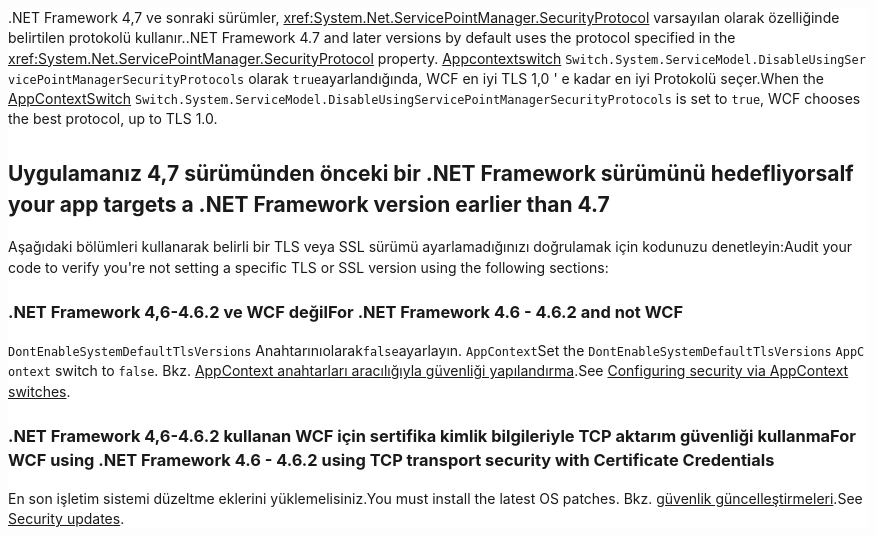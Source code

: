 <span data-ttu-id="b410d-170">.NET Framework 4,7 ve sonraki sürümler, <xref:System.Net.ServicePointManager.SecurityProtocol> varsayılan olarak özelliğinde belirtilen protokolü kullanır.</span><span class="sxs-lookup"><span data-stu-id="b410d-170">.NET Framework 4.7 and later versions by default uses the protocol specified in the <xref:System.Net.ServicePointManager.SecurityProtocol> property.</span></span> <span data-ttu-id="b410d-171">[Appcontextswitch](../configure-apps/file-schema/runtime/appcontextswitchoverrides-element.md) `Switch.System.ServiceModel.DisableUsingServicePointManagerSecurityProtocols` olarak `true`ayarlandığında, WCF en iyi TLS 1,0 ' e kadar en iyi Protokolü seçer.</span><span class="sxs-lookup"><span data-stu-id="b410d-171">When the [AppContextSwitch](../configure-apps/file-schema/runtime/appcontextswitchoverrides-element.md) `Switch.System.ServiceModel.DisableUsingServicePointManagerSecurityProtocols` is set to `true`, WCF chooses the best protocol, up to TLS 1.0.</span></span>

## <a name="if-your-app-targets-a-net-framework-version-earlier-than-47"></a><span data-ttu-id="b410d-172">Uygulamanız 4,7 sürümünden önceki bir .NET Framework sürümünü hedefliyorsa</span><span class="sxs-lookup"><span data-stu-id="b410d-172">If your app targets a .NET Framework version earlier than 4.7</span></span>

<span data-ttu-id="b410d-173">Aşağıdaki bölümleri kullanarak belirli bir TLS veya SSL sürümü ayarlamadığınızı doğrulamak için kodunuzu denetleyin:</span><span class="sxs-lookup"><span data-stu-id="b410d-173">Audit your code to verify you're not setting a specific TLS or SSL version using the following sections:</span></span>

### <a name="for-net-framework-46---462-and-not-wcf"></a><span data-ttu-id="b410d-174">.NET Framework 4,6-4.6.2 ve WCF değil</span><span class="sxs-lookup"><span data-stu-id="b410d-174">For .NET Framework 4.6 - 4.6.2 and not WCF</span></span>

<span data-ttu-id="b410d-175">`DontEnableSystemDefaultTlsVersions` Anahtarınıolarak`false`ayarlayın. `AppContext`</span><span class="sxs-lookup"><span data-stu-id="b410d-175">Set the `DontEnableSystemDefaultTlsVersions` `AppContext` switch to `false`.</span></span> <span data-ttu-id="b410d-176">Bkz. [AppContext anahtarları aracılığıyla güvenliği yapılandırma](#configuring-security-via-appcontext-switches).</span><span class="sxs-lookup"><span data-stu-id="b410d-176">See [Configuring security via AppContext switches](#configuring-security-via-appcontext-switches).</span></span>

### <a name="for-wcf-using-net-framework-46---462-using-tcp-transport-security-with-certificate-credentials"></a><span data-ttu-id="b410d-177">.NET Framework 4,6-4.6.2 kullanan WCF için sertifika kimlik bilgileriyle TCP aktarım güvenliği kullanma</span><span class="sxs-lookup"><span data-stu-id="b410d-177">For WCF using .NET Framework 4.6 - 4.6.2 using TCP transport security with Certificate Credentials</span></span>

<span data-ttu-id="b410d-178">En son işletim sistemi düzeltme eklerini yüklemelisiniz.</span><span class="sxs-lookup"><span data-stu-id="b410d-178">You must install the latest OS patches.</span></span> <span data-ttu-id="b410d-179">Bkz. [güvenlik güncelleştirmeleri](#security-updates).</span><span class="sxs-lookup"><span data-stu-id="b410d-179">See [Security updates](#security-updates).</span></span>
